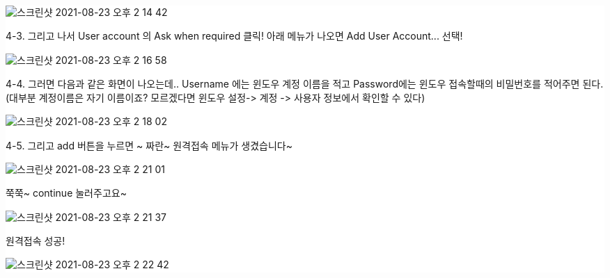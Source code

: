 <img width="773" alt="스크린샷 2021-08-23 오후 2 14 42" src="https://user-images.githubusercontent.com/53431568/130393943-5ed5c91e-dabc-4094-b54a-909fa31f4f14.png">

4-3. 그리고 나서 User account 의 Ask when required 클릭! 아래 메뉴가 나오면 Add User Account... 선택!

<img width="320" alt="스크린샷 2021-08-23 오후 2 16 58" src="https://user-images.githubusercontent.com/53431568/130394196-8dd8a6c3-1880-428c-ad1c-88e3ad38d4b1.png">

4-4. 그러면 다음과 같은 화면이 나오는데.. Username 에는 윈도우 계정 이름을 적고 Password에는 윈도우 접속할때의 비밀번호를 적어주면 된다. (대부분 계정이름은 자기 이름이죠? 모르겠다면 윈도우 설정-> 계정 -> 사용자 정보에서 확인할 수 있다)

<img width="773" alt="스크린샷 2021-08-23 오후 2 18 02" src="https://user-images.githubusercontent.com/53431568/130394278-dde588d2-f02d-44e6-b7e1-24141436d210.png">

4-5. 그리고 add 버튼을 누르면 ~ 짜란~ 원격접속 메뉴가 생겼습니다~

<img width="773" alt="스크린샷 2021-08-23 오후 2 21 01" src="https://user-images.githubusercontent.com/53431568/130394524-8a2c4891-2a84-4bc6-9549-1707e30fb535.png">

 쭉쭉~ continue 눌러주고요~

<img width="699" alt="스크린샷 2021-08-23 오후 2 21 37" src="https://user-images.githubusercontent.com/53431568/130394580-d07c9df7-1fa8-4617-a235-e2eb0d4843da.png">

 원격접속 성공!

<img width="1792" alt="스크린샷 2021-08-23 오후 2 22 42" src="https://user-images.githubusercontent.com/53431568/130394746-dc085096-ce08-4dde-9045-2ed6c6886d11.png">


